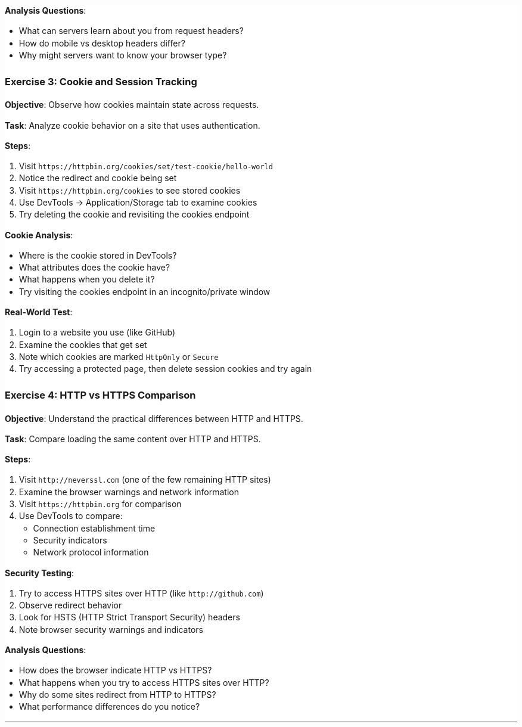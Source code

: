 **Analysis Questions**:
- What can servers learn about you from request headers?
- How do mobile vs desktop headers differ?
- Why might servers want to know your browser type?

### Exercise 3: Cookie and Session Tracking

**Objective**: Observe how cookies maintain state across requests.

**Task**: Analyze cookie behavior on a site that uses authentication.

**Steps**:
1. Visit `https://httpbin.org/cookies/set/test-cookie/hello-world`
2. Notice the redirect and cookie being set
3. Visit `https://httpbin.org/cookies` to see stored cookies
4. Use DevTools → Application/Storage tab to examine cookies
5. Try deleting the cookie and revisiting the cookies endpoint

**Cookie Analysis**:
- Where is the cookie stored in DevTools?
- What attributes does the cookie have?
- What happens when you delete it?
- Try visiting the cookies endpoint in an incognito/private window

**Real-World Test**:
1. Login to a website you use (like GitHub)
2. Examine the cookies that get set
3. Note which cookies are marked `HttpOnly` or `Secure`
4. Try accessing a protected page, then delete session cookies and try again

### Exercise 4: HTTP vs HTTPS Comparison

**Objective**: Understand the practical differences between HTTP and HTTPS.

**Task**: Compare loading the same content over HTTP and HTTPS.

**Steps**:
1. Visit `http://neverssl.com` (one of the few remaining HTTP sites)
2. Examine the browser warnings and network information
3. Visit `https://httpbin.org` for comparison
4. Use DevTools to compare:
   - Connection establishment time
   - Security indicators
   - Network protocol information

**Security Testing**:
1. Try to access HTTPS sites over HTTP (like `http://github.com`)
2. Observe redirect behavior
3. Look for HSTS (HTTP Strict Transport Security) headers
4. Note browser security warnings and indicators

**Analysis Questions**:
- How does the browser indicate HTTP vs HTTPS?
- What happens when you try to access HTTPS sites over HTTP?
- Why do some sites redirect from HTTP to HTTPS?
- What performance differences do you notice?

---